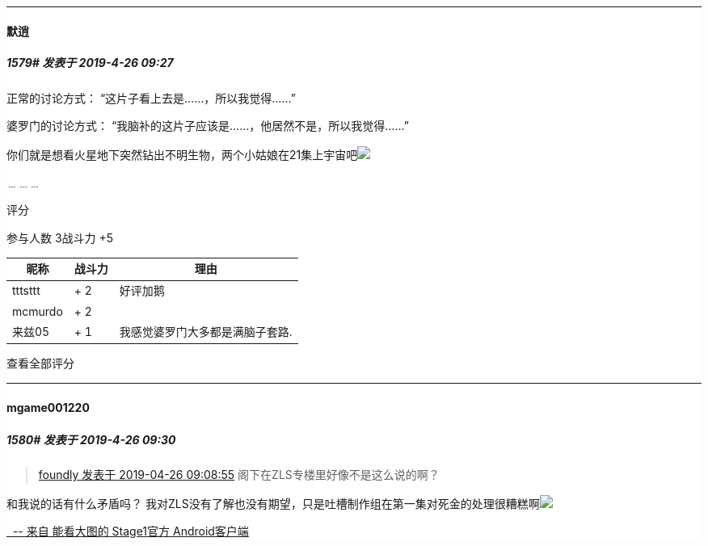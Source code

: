 



*****

####  默逍  
##### 1579#       发表于 2019-4-26 09:27




正常的讨论方式：
“这片子看上去是……，所以我觉得……”

婆罗门的讨论方式：
“我脑补的这片子应该是……，他居然不是，所以我觉得……”

你们就是想看火星地下突然钻出不明生物，两个小姑娘在21集上宇宙吧<img src="https://static.saraba1st.com/image/smiley/face2017/067.png" referrerpolicy="no-referrer">



﹍﹍﹍

评分





 参与人数 3战斗力 +5

|昵称|战斗力|理由|
|----|---|---|
| tttsttt| + 2|好评加鹅|
| mcmurdo| + 2||
| 来兹05| + 1|我感觉婆罗门大多都是满脑子套路.|



查看全部评分






*****

####  mgame001220  
##### 1580#       发表于 2019-4-26 09:30



<blockquote><a href="httphttps://bbs.saraba1st.com/2b/forum.php?mod=redirect&amp;goto=findpost&amp;pid=43459302&amp;ptid=1586558" target="_blank">foundly 发表于 2019-04-26 09:08:55</a>
阁下在ZLS专楼里好像不是这么说的啊？</blockquote>和我说的话有什么矛盾吗？
我对ZLS没有了解也没有期望，只是吐槽制作组在第一集对死金的处理很糟糕啊<img src="https://static.saraba1st.com/image/smiley/face2017/013.png" referrerpolicy="no-referrer">

[  -- 来自 能看大图的 Stage1官方 Android客户端](https://www.coolapk.com/apk/140634)


